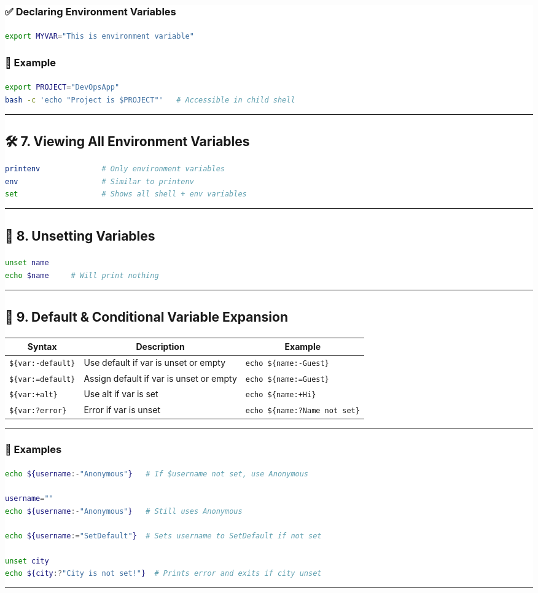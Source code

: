 ### ✅ Declaring Environment Variables

```bash
export MYVAR="This is environment variable"
```

### 🧪 Example

```bash
export PROJECT="DevOpsApp"
bash -c 'echo "Project is $PROJECT"'   # Accessible in child shell
```

---

## 🛠️ 7. Viewing All Environment Variables

```bash
printenv              # Only environment variables
env                   # Similar to printenv
set                   # Shows all shell + env variables
```

---

## 🚫 8. Unsetting Variables

```bash
unset name
echo $name     # Will print nothing
```

---

## 🧪 9. Default & Conditional Variable Expansion

| Syntax            | Description                             | Example                      |
| ----------------- | --------------------------------------- | ---------------------------- |
| `${var:-default}` | Use default if var is unset or empty    | `echo ${name:-Guest}`        |
| `${var:=default}` | Assign default if var is unset or empty | `echo ${name:=Guest}`        |
| `${var:+alt}`     | Use alt if var is set                   | `echo ${name:+Hi}`           |
| `${var:?error}`   | Error if var is unset                   | `echo ${name:?Name not set}` |

---

### 🧪 Examples

```bash
echo ${username:-"Anonymous"}   # If $username not set, use Anonymous

username=""
echo ${username:-"Anonymous"}   # Still uses Anonymous

echo ${username:="SetDefault"}  # Sets username to SetDefault if not set

unset city
echo ${city:?"City is not set!"}  # Prints error and exits if city unset
```

---